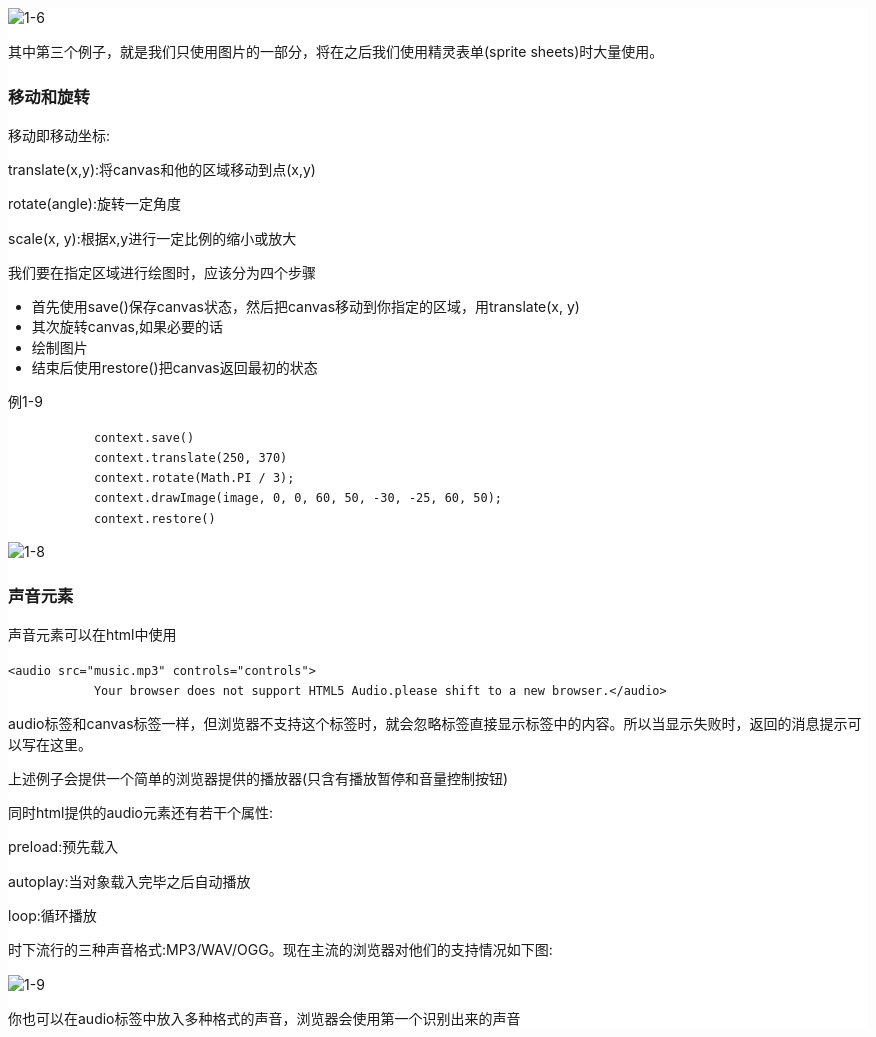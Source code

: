 ![1-6](https://gitee.com/xiaofeng31/myblogImg/raw/master/xiaofeng31/myblogImg/img/1-7.png)

其中第三个例子，就是我们只使用图片的一部分，将在之后我们使用精灵表单(sprite sheets)时大量使用。

### 移动和旋转

移动即移动坐标:

translate(x,y):将canvas和他的区域移动到点(x,y)

rotate(angle):旋转一定角度

scale(x, y):根据x,y进行一定比例的缩小或放大

我们要在指定区域进行绘图时，应该分为四个步骤

- 首先使用save()保存canvas状态，然后把canvas移动到你指定的区域，用translate(x, y)
- 其次旋转canvas,如果必要的话
- 绘制图片
- 结束后使用restore()把canvas返回最初的状态

例1-9

```html
			context.save()
            context.translate(250, 370)
            context.rotate(Math.PI / 3);
            context.drawImage(image, 0, 0, 60, 50, -30, -25, 60, 50);
            context.restore()
```

![1-8](https://gitee.com/xiaofeng31/myblogImg/raw/master/xiaofeng31/myblogImg/img/1-8.png)

### 声音元素

声音元素可以在html中使用<audio>标签或者在js中使用Audio对象，具体看例1-10

```
<audio src="music.mp3" controls="controls">
            Your browser does not support HTML5 Audio.please shift to a new browser.</audio>
```

audio标签和canvas标签一样，但浏览器不支持这个标签时，就会忽略标签直接显示标签中的内容。所以当显示失败时，返回的消息提示可以写在这里。

上述例子会提供一个简单的浏览器提供的播放器(只含有播放暂停和音量控制按钮)

同时html提供的audio元素还有若干个属性:

preload:预先载入

autoplay:当对象载入完毕之后自动播放

loop:循环播放

时下流行的三种声音格式:MP3/WAV/OGG。现在主流的浏览器对他们的支持情况如下图:

![1-9](https://gitee.com/xiaofeng31/myblogImg/raw/master/xiaofeng31/myblogImg/img/1-9.png)

你也可以在audio标签中放入多种格式的声音，浏览器会使用第一个识别出来的声音
